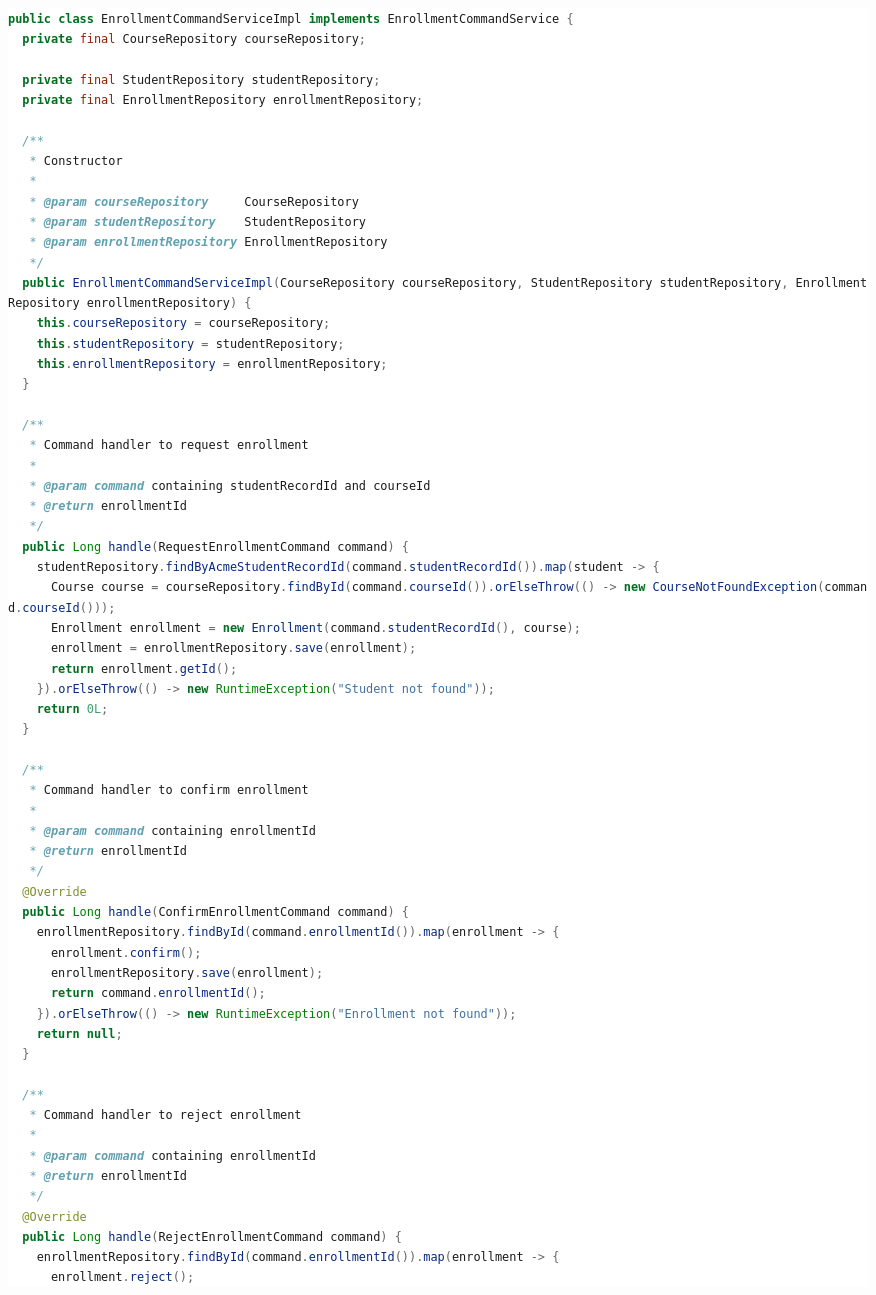 ```java
public class EnrollmentCommandServiceImpl implements EnrollmentCommandService {
  private final CourseRepository courseRepository;

  private final StudentRepository studentRepository;
  private final EnrollmentRepository enrollmentRepository;

  /**
   * Constructor
   *
   * @param courseRepository     CourseRepository
   * @param studentRepository    StudentRepository
   * @param enrollmentRepository EnrollmentRepository
   */
  public EnrollmentCommandServiceImpl(CourseRepository courseRepository, StudentRepository studentRepository, EnrollmentRepository enrollmentRepository) {
    this.courseRepository = courseRepository;
    this.studentRepository = studentRepository;
    this.enrollmentRepository = enrollmentRepository;
  }

  /**
   * Command handler to request enrollment
   *
   * @param command containing studentRecordId and courseId
   * @return enrollmentId
   */
  public Long handle(RequestEnrollmentCommand command) {
    studentRepository.findByAcmeStudentRecordId(command.studentRecordId()).map(student -> {
      Course course = courseRepository.findById(command.courseId()).orElseThrow(() -> new CourseNotFoundException(command.courseId()));
      Enrollment enrollment = new Enrollment(command.studentRecordId(), course);
      enrollment = enrollmentRepository.save(enrollment);
      return enrollment.getId();
    }).orElseThrow(() -> new RuntimeException("Student not found"));
    return 0L;
  }

  /**
   * Command handler to confirm enrollment
   *
   * @param command containing enrollmentId
   * @return enrollmentId
   */
  @Override
  public Long handle(ConfirmEnrollmentCommand command) {
    enrollmentRepository.findById(command.enrollmentId()).map(enrollment -> {
      enrollment.confirm();
      enrollmentRepository.save(enrollment);
      return command.enrollmentId();
    }).orElseThrow(() -> new RuntimeException("Enrollment not found"));
    return null;
  }

  /**
   * Command handler to reject enrollment
   *
   * @param command containing enrollmentId
   * @return enrollmentId
   */
  @Override
  public Long handle(RejectEnrollmentCommand command) {
    enrollmentRepository.findById(command.enrollmentId()).map(enrollment -> {
      enrollment.reject();
```